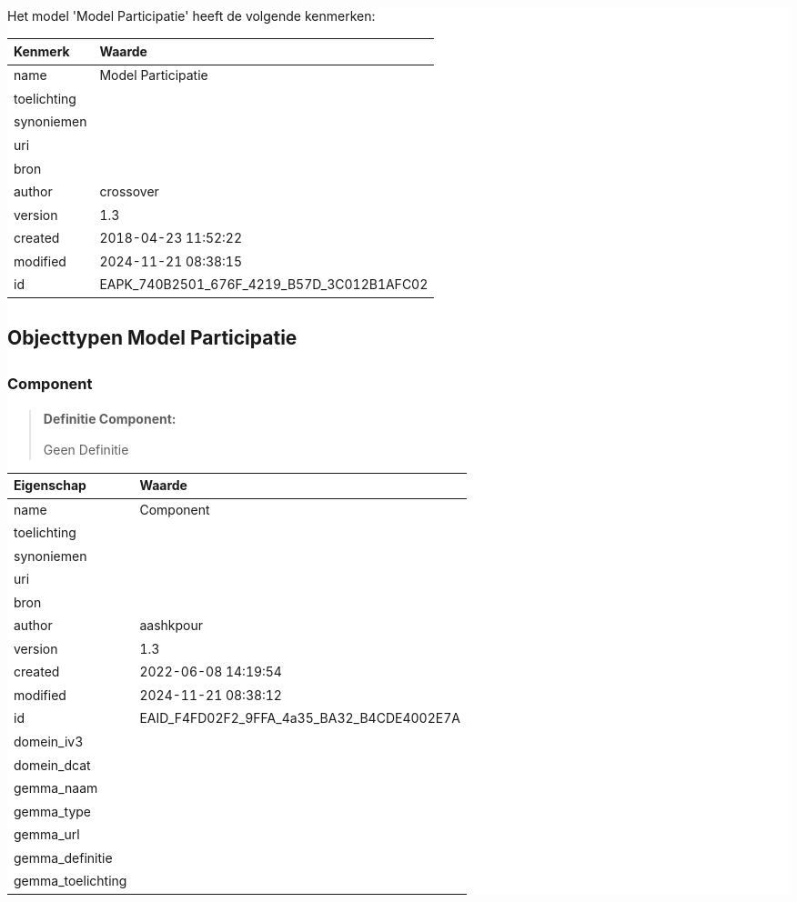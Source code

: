 
Het model 'Model Participatie' heeft de volgende kenmerken:

| Kenmerk | Waarde |
| :--- | :------ |
| name | Model Participatie |
| toelichting |  |
| synoniemen |  |
| uri |  |
| bron |  |
| author | crossover |
| version | 1.3 |
| created | 2018-04-23 11:52:22 |
| modified | 2024-11-21 08:38:15 |
| id | EAPK_740B2501_676F_4219_B57D_3C012B1AFC02 |


## Objecttypen Model Participatie


### Component
> **Definitie Component:** 
>
> Geen Definitie

| Eigenschap | Waarde |
| :--- | :------ |
| name | Component |
| toelichting |  |
| synoniemen |  |
| uri |  |
| bron |  |
| author | aashkpour |
| version | 1.3 |
| created | 2022-06-08 14:19:54 |
| modified | 2024-11-21 08:38:12 |
| id | EAID_F4FD02F2_9FFA_4a35_BA32_B4CDE4002E7A |
| domein_iv3 |  |
| domein_dcat |  |
| gemma_naam |  |
| gemma_type |  |
| gemma_url |  |
| gemma_definitie |  |
| gemma_toelichting |  |
